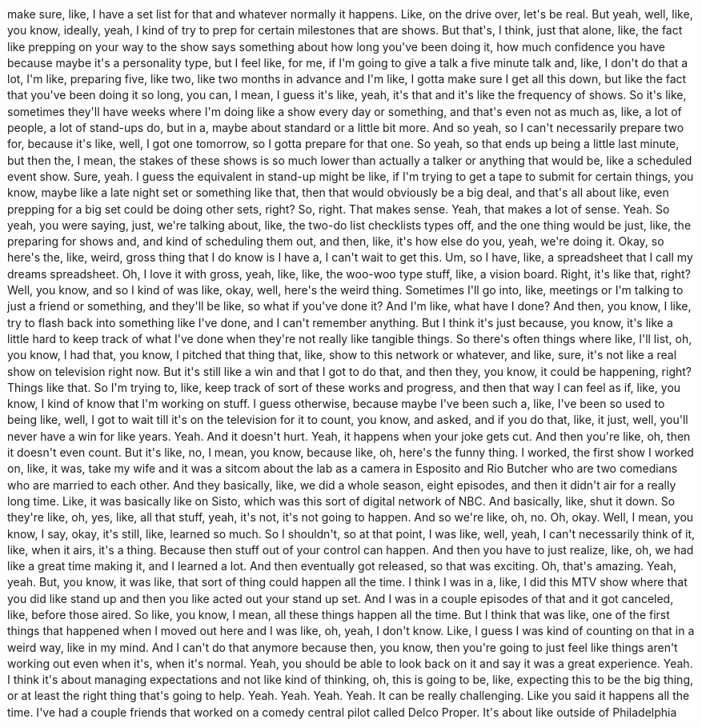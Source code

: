 make sure, like, I have a set list for that and whatever normally it happens. Like, on the drive over, let's be real. But yeah, well, like, you know, ideally, yeah, I kind of try to prep for certain milestones that are shows. But that's, I think, just that alone, like, the fact like prepping on your way to the show says something about how long you've been doing it, how much confidence you have because maybe it's a personality type, but I feel like, for me, if I'm going to give a talk a five minute talk and, like, I don't do that a lot, I'm like, preparing five, like two, like two months in advance and I'm like, I gotta make sure I get all this down, but like the fact that you've been doing it so long, you can, I mean, I guess it's like, yeah, it's that and it's like the frequency of shows. So it's like, sometimes they'll have weeks where I'm doing like a show every day or something, and that's even not as much as, like, a lot of people, a lot of stand-ups do, but in a, maybe about standard or a little bit more. And so yeah, so I can't necessarily prepare two for, because it's like, well, I got one tomorrow, so I gotta prepare for that one. So yeah, so that ends up being a little last minute, but then the, I mean, the stakes of these shows is so much lower than actually a talker or anything that would be, like a scheduled event show. Sure, yeah. I guess the equivalent in stand-up might be like, if I'm trying to get a tape to submit for certain things, you know, maybe like a late night set or something like that, then that would obviously be a big deal, and that's all about like, even prepping for a big set could be doing other sets, right? So, right. That makes sense. Yeah, that makes a lot of sense. Yeah. So yeah, you were saying, just, we're talking about, like, the two-do list checklists types off, and the one thing would be just, like, the preparing for shows and, and kind of scheduling them out, and then, like, it's how else do you, yeah, we're doing it. Okay, so here's the, like, weird, gross thing that I do know is I have a, I can't wait to get this. Um, so I have, like, a spreadsheet that I call my dreams spreadsheet. Oh, I love it with gross, yeah, like, like, the woo-woo type stuff, like, a vision board. Right, it's like that, right? Well, you know, and so I kind of was like, okay, well, here's the weird thing. Sometimes I'll go into, like, meetings or I'm talking to just a friend or something, and they'll be like, so what if you've done it? And I'm like, what have I done? And then, you know, I like, try to flash back into something like I've done, and I can't remember anything. But I think it's just because, you know, it's like a little hard to keep track of what I've done when they're not really like tangible things. So there's often things where like, I'll list, oh, you know, I had that, you know, I pitched that thing that, like, show to this network or whatever, and like, sure, it's not like a real show on television right now. But it's still like a win and that I got to do that, and then they, you know, it could be happening, right? Things like that. So I'm trying to, like, keep track of sort of these works and progress, and then that way I can feel as if, like, you know, I kind of know that I'm working on stuff. I guess otherwise, because maybe I've been such a, like, I've been so used to being like, well, I got to wait till it's on the television for it to count, you know, and asked, and if you do that, like, it just, well, you'll never have a win for like years. Yeah. And it doesn't hurt. Yeah, it happens when your joke gets cut. And then you're like, oh, then it doesn't even count. But it's like, no, I mean, you know, because like, oh, here's the funny thing. I worked, the first show I worked on, like, it was, take my wife and it was a sitcom about the lab as a camera in Esposito and Rio Butcher who are two comedians who are married to each other. And they basically, like, we did a whole season, eight episodes, and then it didn't air for a really long time. Like, it was basically like on Sisto, which was this sort of digital network of NBC. And basically, like, shut it down. So they're like, oh, yes, like, all that stuff, yeah, it's not, it's not going to happen. And so we're like, oh, no. Oh, okay. Well, I mean, you know, I say, okay, it's still, like, learned so much. So I shouldn't, so at that point, I was like, well, yeah, I can't necessarily think of it, like, when it airs, it's a thing. Because then stuff out of your control can happen. And then you have to just realize, like, oh, we had like a great time making it, and I learned a lot. And then eventually got released, so that was exciting. Oh, that's amazing. Yeah, yeah. But, you know, it was like, that sort of thing could happen all the time. I think I was in a, like, I did this MTV show where that you did like stand up and then you like acted out your stand up set. And I was in a couple episodes of that and it got canceled, like, before those aired. So like, you know, I mean, all these things happen all the time. But I think that was like, one of the first things that happened when I moved out here and I was like, oh, yeah, I don't know. Like, I guess I was kind of counting on that in a weird way, like in my mind. And I can't do that anymore because then, you know, then you're going to just feel like things aren't working out even when it's, when it's normal. Yeah, you should be able to look back on it and say it was a great experience. Yeah. I think it's about managing expectations and not like kind of thinking, oh, this is going to be, like, expecting this to be the big thing, or at least the right thing that's going to help. Yeah. Yeah. Yeah. Yeah. It can be really challenging. Like you said it happens all the time. I've had a couple friends that worked on a comedy central pilot called Delco Proper. It's about like outside of Philadelphia